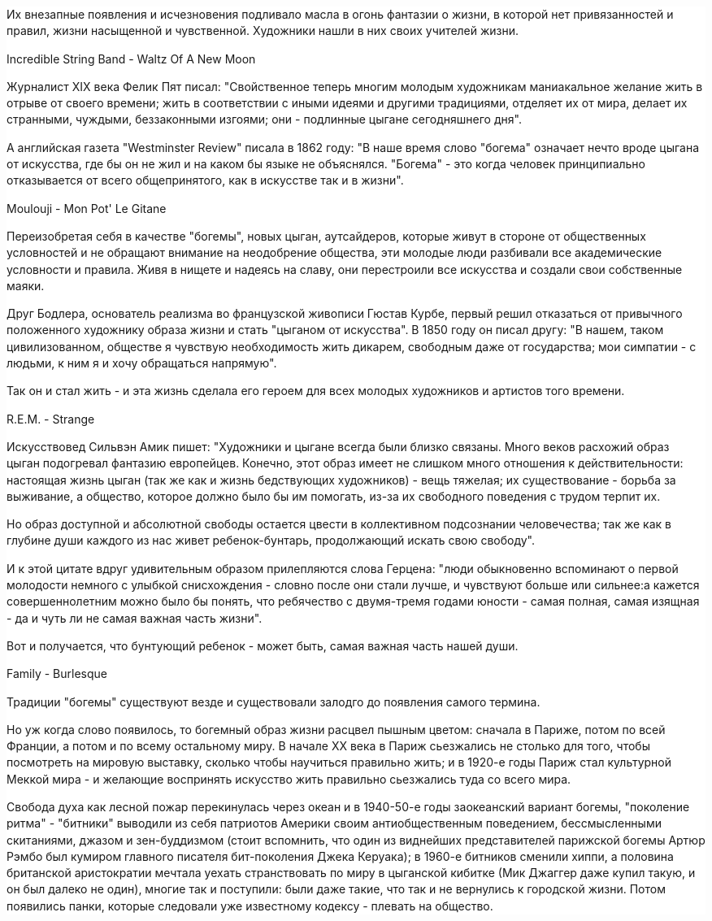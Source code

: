 Их внезапные появления и исчезновения подливало масла в огонь фантазии о жизни, в которой нет привязанностей и правил, жизни насыщенной и чувственной. Художники нашли в них своих учителей жизни.

Incredible String Band - Waltz Of A New Moon

Журналист XIX века Фелик Пят писал: "Свойcтвенное теперь многим молодым художникам маниакальное желание жить в отрыве от своего времени; жить в соответствии с иными идеями и другими традициями, отделяет их от мира, делает их странными, чуждыми, беззаконными изгоями; они - подлинные цыгане сегодняшнего дня".

А английская газета "Westminster Review" писала в 1862 году: "В наше время слово "богема" означает нечто вроде цыгана от искусства, где бы он не жил и на каком бы языке не объяснялся. "Богема" - это когда человек принципиально отказывается от всего общепринятого, как в искусстве так и в жизни".

Moulouji - Mon Pot' Le Gitane

Переизобретая себя в качестве "богемы", новых цыган, аутсайдеров, которые живут в стороне от общественных условностей и не обращают внимание на неодобрение общества, эти молодые люди разбивали все академические условности и правила. Живя в нищете и надеясь на славу, они перестроили все искусства и создали свои собственные маяки.

Друг Бодлера, основатель реализма во французской живописи Гюстав Курбе, первый решил отказаться от привычного положенного художнику образа жизни и стать "цыганом от искусства". В 1850 году он писал другу: "В нашем, таком цивилизованном, обществе я чувствую необходимость жить дикарем, свободным даже от государства; мои симпатии - с людьми, к ним я и хочу обращаться напрямую".

Так он и стал жить - и эта жизнь сделала его героем для всех молодых художников и артистов того времени.

R.E.M. - Strange

Искусствовед Сильвэн Амик пишет: "Художники и цыгане всегда были близко связаны. Много веков расхожий образ цыган подогревал фантазию европейцев. Конечно, этот образ имеет не слишком много отношения к действительности: настоящая жизнь цыган (так же как и жизнь бедствующих художников) - вещь тяжелая; их существование - борьба за выживание, а общество, которое должно было бы им помогать, из-за их свободного поведения с трудом терпит их.

Но образ доступной и абсолютной свободы остается цвести в коллективном подсознании человечества; так же как в глубине души каждого из нас живет ребенок-бунтарь, продолжающий искать свою свободу".

И к этой цитате вдруг удивительным образом прилепляются слова Герцена: "люди обыкновенно вспоминают о первой молодости немного с улыбкой снисхождения - словно после они стали лучше, и чувствуют больше или сильнее:а кажется совершеннолетним можно было бы понять, что ребячество с двумя-тремя годами юности - самая полная, самая изящная - да и чуть ли не самая важная часть жизни".

Вот и получается, что бунтующий ребенок - может быть, самая важная часть нашей души.

Family - Burlesque

Традиции "богемы" существуют везде и существовали залодго до появления самого термина.

Но уж когда слово появилось, то богемный образ жизни расцвел пышным цветом: сначала в Париже, потом по всей Франции, а потом и по всему остальному миру. В начале XX века в Париж сьезжались не столько для того, чтобы посмотреть на мировую выставку, сколько чтобы научиться правильно жить; и в 1920-е годы Париж стал культурной Меккой мира - и желающие воспринять искусство жить правильно сьезжались туда со всего мира.

Свобода духа как лесной пожар перекинулась через океан и в 1940-50-е годы заокеанский вариант богемы, "поколение ритма" - "битники" выводили из себя патриотов Америки своим антиобщественным поведением, бессмысленными скитаниями, джазом и зен-буддизмом (стоит вспомнить, что один из виднейших представителей парижской богемы Артюр Рэмбо был кумиром главного писателя бит-поколения Джека Керуака); в 1960-е битников сменили хиппи, а половина британской аристократии мечтала уехать странствовать по миру в цыганской кибитке (Мик Джаггер даже купил такую, и он был далеко не один), многие так и поступили: были даже такие, что так и не вернулись к городской жизни. Потом появились панки, которые следовали уже известному кодексу - плевать на общество.
